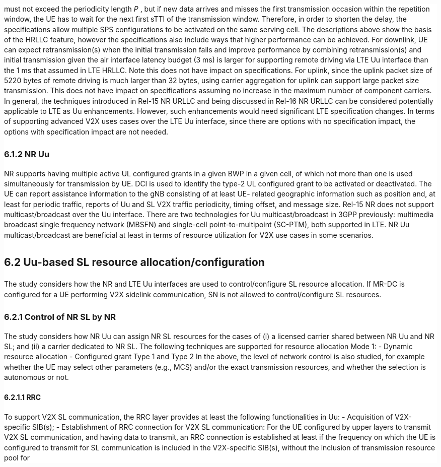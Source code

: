 must not exceed the periodicity length _P_ , but if new data arrives and
misses the first transmission occasion within the repetition window, the UE
has to wait for the next first sTTI of the transmission window. Therefore, in
order to shorten the delay, the specifications allow multiple SPS
configurations to be activated on the same serving cell.
The descriptions above show the basis of the HRLLC feature, however the
specifications also include ways that higher performance can be achieved.
For downlink, UE can expect retransmission(s) when the initial transmission
fails and improve performance by combining retransmission(s) and initial
transmission given the air interface latency budget (3 ms) is larger for
supporting remote driving via LTE Uu interface than the 1 ms that assumed in
LTE HRLLC. Note this does not have impact on specifications.
For uplink, since the uplink packet size of 5220 bytes of remote driving is
much larger than 32 bytes, using carrier aggregation for uplink can support
large packet size transmission. This does not have impact on specifications
assuming no increase in the maximum number of component carriers.
In general, the techniques introduced in Rel-15 NR URLLC and being discussed
in Rel-16 NR URLLC can be considered potentially applicable to LTE as Uu
enhancements. However, such enhancements would need significant LTE
specification changes.
In terms of supporting advanced V2X uses cases over the LTE Uu interface,
since there are options with no specification impact, the options with
specification impact are not needed.
### 6.1.2 NR Uu
NR supports having multiple active UL configured grants in a given BWP in a
given cell, of which not more than one is used simultaneously for transmission
by UE. DCI is used to identify the type-2 UL configured grant to be activated
or deactivated.
The UE can report assistance information to the gNB consisting of at least UE-
related geographic information such as position and, at least for periodic
traffic, reports of Uu and SL V2X traffic periodicity, timing offset, and
message size.
Rel-15 NR does not support multicast/broadcast over the Uu interface. There
are two technologies for Uu multicast/broadcast in 3GPP previously: multimedia
broadcast single frequency network (MBSFN) and single-cell point-to-multipoint
(SC-PTM), both supported in LTE. NR Uu multicast/broadcast are beneficial at
least in terms of resource utilization for V2X use cases in some scenarios.
## 6.2 Uu-based SL resource allocation/configuration
The study considers how the NR and LTE Uu interfaces are used to
control/configure SL resource allocation. If MR-DC is configured for a UE
performing V2X sidelink communication, SN is not allowed to control/configure
SL resources.
### 6.2.1 Control of NR SL by NR
The study considers how NR Uu can assign NR SL resources for the cases of (i)
a licensed carrier shared between NR Uu and NR SL; and (ii) a carrier
dedicated to NR SL. The following techniques are supported for resource
allocation Mode 1:
\- Dynamic resource allocation
\- Configured grant Type 1 and Type 2
In the above, the level of network control is also studied, for example
whether the UE may select other parameters (e.g., MCS) and/or the exact
transmission resources, and whether the selection is autonomous or not.
#### 6.2.1.1 RRC
To support V2X SL communication, the RRC layer provides at least the following
functionalities in Uu:
\- Acquisition of V2X-specific SIB(s);
\- Establishment of RRC connection for V2X SL communication: For the UE
configured by upper layers to transmit V2X SL communication, and having data
to transmit, an RRC connection is established at least if the frequency on
which the UE is configured to transmit for SL communication is included in the
V2X-specific SIB(s), without the inclusion of transmission resource pool for
